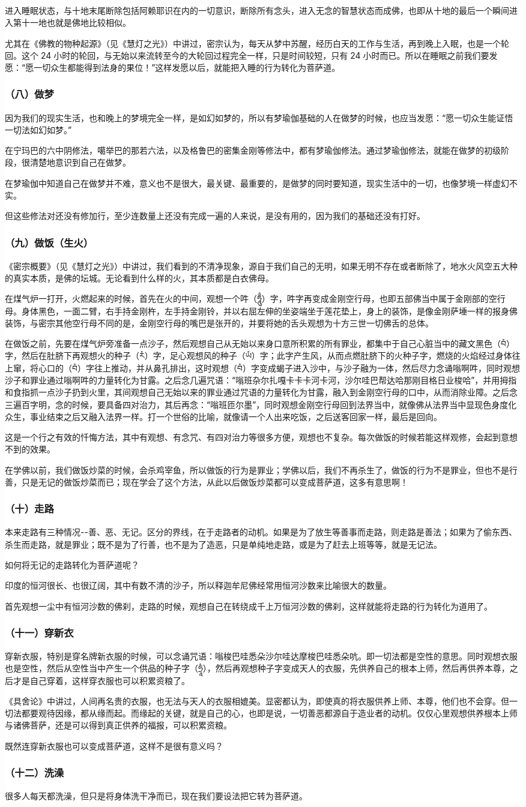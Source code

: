 进入睡眠状态，与十地末尾断除包括阿赖耶识在内的一切意识，断除所有念头，进入无念的智慧状态而成佛，也即从十地的最后一个瞬间进入第十一地也就是佛地比较相似。

尤其在《佛教的物种起源》（见《慧灯之光》）中讲过，密宗认为，每天从梦中苏醒，经历白天的工作与生活，再到晚上入眠，也是一个轮回。这个 24 小时的轮回，与无始以来流转至今的大轮回过程完全一样，只是时间较短，只有 24 小时而已。所以在睡眠之前我们要发愿：“愿一切众生都能得到法身的果位！”这样发愿以后，就能把入睡的行为转化为菩萨道。

### （八）做梦

因为我们的现实生活，也和晚上的梦境完全一样，是如幻如梦的，所以有梦瑜伽基础的人在做梦的时候，也应当发愿：“愿一切众生能证悟一切法如幻如梦。”

在宁玛巴的六中阴修法，噶举巴的那若六法，以及格鲁巴的密集金刚等修法中，都有梦瑜伽修法。通过梦瑜伽修法，就能在做梦的初级阶段，很清楚地意识到自己在做梦。

在梦瑜伽中知道自己在做梦并不难，意义也不是很大，最关键、最重要的，是做梦的同时要知道，现实生活中的一切，也像梦境一样虚幻不实。

但这些修法对还没有修加行，至少连数量上还没有完成一遍的人来说，是没有用的，因为我们的基础还没有打好。

### （九）做饭（生火）

《密宗概要》（见《慧灯之光》）中讲过，我们看到的不清净现象，源自于我们自己的无明，如果无明不存在或者断除了，地水火风空五大种的真实本质，是佛的坛城。无论看到什么样的火，其本质都是白衣佛母。

在煤气炉一打开，火燃起来的时候，首先在火的中间，观想一个吽（ཧཱུྃ）字，吽字再变成金刚空行母，也即五部佛当中属于金刚部的空行母。身体黑色，一面二臂，右手持金刚杵，左手持金刚铃，并以右屈左伸的坐姿端坐于莲花垫上，身上的装饰，是像金刚萨埵一样的报身佛装饰，与密宗其他空行母不同的是，金刚空行母的嘴巴是张开的，并要将她的舌头观想为十方三世一切佛舌的总体。

在做饭之前，先要在煤气炉旁准备一点沙子，然后观想自己从无始以来身口意所积累的所有罪业，都集中于自己心脏当中的藏文黑色（བཾ）字，然后在肚脐下再观想火的种子（རཾ）字，足心观想风的种子（ཡཾ）字；此字产生风，从而点燃肚脐下的火种子字，燃烧的火焰经过身体往上窜，将心口的（བཾ）字往上推动，并从鼻孔排出，这时观想（བཾ）字变成蝎子进入沙中，与沙子融为一体，然后尽力念诵嗡啊吽，同时观想沙子和罪业通过嗡啊吽的力量转化为甘露。之后念几遍咒语：“嗡班杂尔扎嘎卡卡卡河卡河，沙尔哇巴帮达哈那刚目格日业梭哈”，并用拇指和食指抓一点沙子扔到火里，其间观想自己无始以来的罪业通过咒语的力量转化为甘露，融入到金刚空行母的口中，从而消除业障。之后念三遍百字明，念的时候，要具备四对治力，其后再念：“嗡班匝尔墨”，同时观想金刚空行母回到法界当中，就像佛从法界当中显现色身度化众生，事业结束之后又融入法界一样。打一个世俗的比喻，就像请一个人出来吃饭，之后送客回家一样，最后是回向。

这是一个行之有效的忏悔方法，其中有观想、有念咒、有四对治力等很多方便，观想也不复杂。每次做饭的时候若能这样观修，会起到意想不到的效果。

在学佛以前，我们做饭炒菜的时候，会杀鸡宰鱼，所以做饭的行为是罪业；学佛以后，我们不再杀生了，做饭的行为不是罪业，但也不是行善，只是无记的做饭炒菜而已；现在学会了这个方法，从此以后做饭炒菜都可以变成菩萨道，这多有意思啊！

### （十）走路

本来走路有三种情况--善、恶、无记。区分的界线，在于走路者的动机。如果是为了放生等善事而走路，则走路是善法；如果为了偷东西、杀生而走路，就是罪业；既不是为了行善，也不是为了造恶，只是单纯地走路，或是为了赶去上班等等，就是无记法。

如何将无记的走路转化为菩萨道呢？

印度的恒河很长、也很辽阔，其中有数不清的沙子，所以释迦牟尼佛经常用恒河沙数来比喻很大的数量。

首先观想一尘中有恒河沙数的佛刹，走路的时候，观想自己在转绕成千上万恒河沙数的佛刹，这样就能将走路的行为转化为道用了。

### （十一）穿新衣

穿新衣服，特别是穿名牌新衣服的时候，可以念诵咒语：嗡梭巴哇悉朵沙尔哇达摩梭巴哇悉朵吭。即一切法都是空性的意思。同时观想衣服也是空性，然后从空性当中产生一个供品的种子字（ཧྲཱཾ），然后再观想种子字变成天人的衣服，先供养自己的根本上师，然后再供养本尊，之后才是自己穿着，这样穿衣服也可以积累资粮了。

《具舍论》中讲过，人间再名贵的衣服，也无法与天人的衣服相媲美。显密都认为，即使真的将衣服供养上师、本尊，他们也不会穿。但一切法都要观待因缘，都从缘而起。而缘起的关键，就是自己的心，也即是说，一切善恶都源自于造业者的动机。仅仅心里观想供养根本上师与诸佛菩萨，还是可以得到真正供养的福报，可以积累资粮。

既然连穿新衣服也可以变成菩萨道，这样不是很有意义吗？

### （十二）洗澡

很多人每天都洗澡，但只是将身体洗干净而已，现在我们要设法把它转为菩萨道。

